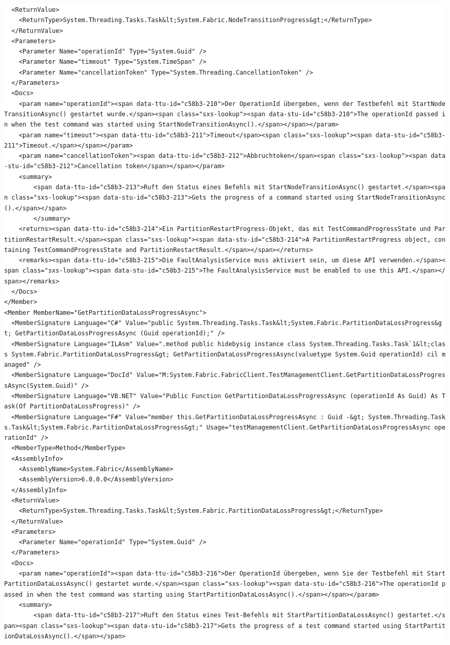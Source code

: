       <ReturnValue>
        <ReturnType>System.Threading.Tasks.Task&lt;System.Fabric.NodeTransitionProgress&gt;</ReturnType>
      </ReturnValue>
      <Parameters>
        <Parameter Name="operationId" Type="System.Guid" />
        <Parameter Name="timeout" Type="System.TimeSpan" />
        <Parameter Name="cancellationToken" Type="System.Threading.CancellationToken" />
      </Parameters>
      <Docs>
        <param name="operationId"><span data-ttu-id="c58b3-210">Der OperationId übergeben, wenn der Testbefehl mit StartNodeTransitionAsync() gestartet wurde.</span><span class="sxs-lookup"><span data-stu-id="c58b3-210">The operationId passed in when the test command was started using StartNodeTransitionAsync().</span></span></param>
        <param name="timeout"><span data-ttu-id="c58b3-211">Timeout</span><span class="sxs-lookup"><span data-stu-id="c58b3-211">Timeout.</span></span></param>
        <param name="cancellationToken"><span data-ttu-id="c58b3-212">Abbruchtoken</span><span class="sxs-lookup"><span data-stu-id="c58b3-212">Cancellation token</span></span></param>
        <summary>
            <span data-ttu-id="c58b3-213">Ruft den Status eines Befehls mit StartNodeTransitionAsync() gestartet.</span><span class="sxs-lookup"><span data-stu-id="c58b3-213">Gets the progress of a command started using StartNodeTransitionAsync().</span></span>
            </summary>
        <returns><span data-ttu-id="c58b3-214">Ein PartitionRestartProgress-Objekt, das mit TestCommandProgressState und PartitionRestartResult.</span><span class="sxs-lookup"><span data-stu-id="c58b3-214">A PartitionRestartProgress object, containing TestCommandProgressState and PartitionRestartResult.</span></span></returns>
        <remarks><span data-ttu-id="c58b3-215">Die FaultAnalysisService muss aktiviert sein, um diese API verwenden.</span><span class="sxs-lookup"><span data-stu-id="c58b3-215">The FaultAnalysisService must be enabled to use this API.</span></span></remarks>
      </Docs>
    </Member>
    <Member MemberName="GetPartitionDataLossProgressAsync">
      <MemberSignature Language="C#" Value="public System.Threading.Tasks.Task&lt;System.Fabric.PartitionDataLossProgress&gt; GetPartitionDataLossProgressAsync (Guid operationId);" />
      <MemberSignature Language="ILAsm" Value=".method public hidebysig instance class System.Threading.Tasks.Task`1&lt;class System.Fabric.PartitionDataLossProgress&gt; GetPartitionDataLossProgressAsync(valuetype System.Guid operationId) cil managed" />
      <MemberSignature Language="DocId" Value="M:System.Fabric.FabricClient.TestManagementClient.GetPartitionDataLossProgressAsync(System.Guid)" />
      <MemberSignature Language="VB.NET" Value="Public Function GetPartitionDataLossProgressAsync (operationId As Guid) As Task(Of PartitionDataLossProgress)" />
      <MemberSignature Language="F#" Value="member this.GetPartitionDataLossProgressAsync : Guid -&gt; System.Threading.Tasks.Task&lt;System.Fabric.PartitionDataLossProgress&gt;" Usage="testManagementClient.GetPartitionDataLossProgressAsync operationId" />
      <MemberType>Method</MemberType>
      <AssemblyInfo>
        <AssemblyName>System.Fabric</AssemblyName>
        <AssemblyVersion>6.0.0.0</AssemblyVersion>
      </AssemblyInfo>
      <ReturnValue>
        <ReturnType>System.Threading.Tasks.Task&lt;System.Fabric.PartitionDataLossProgress&gt;</ReturnType>
      </ReturnValue>
      <Parameters>
        <Parameter Name="operationId" Type="System.Guid" />
      </Parameters>
      <Docs>
        <param name="operationId"><span data-ttu-id="c58b3-216">Der OperationId übergeben, wenn Sie der Testbefehl mit StartPartitionDataLossAsync() gestartet wurde.</span><span class="sxs-lookup"><span data-stu-id="c58b3-216">The operationId passed in when the test command was starting using StartPartitionDataLossAsync().</span></span></param>
        <summary>
            <span data-ttu-id="c58b3-217">Ruft den Status eines Test-Befehls mit StartPartitionDataLossAsync() gestartet.</span><span class="sxs-lookup"><span data-stu-id="c58b3-217">Gets the progress of a test command started using StartPartitionDataLossAsync().</span></span>